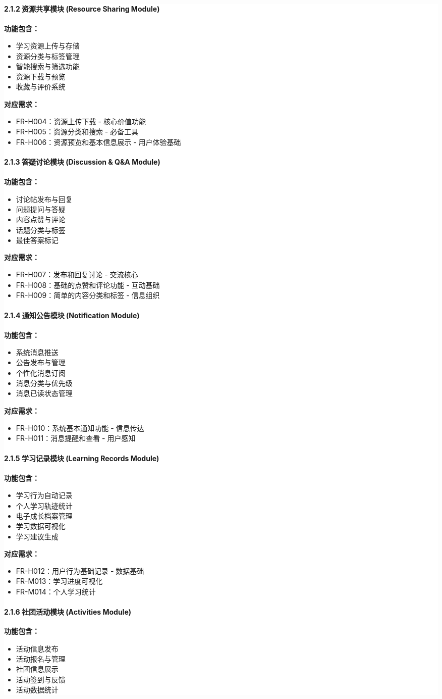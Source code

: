 #### 2.1.2 资源共享模块 (Resource Sharing Module)
**功能包含：**
- 学习资源上传与存储
- 资源分类与标签管理
- 智能搜索与筛选功能
- 资源下载与预览
- 收藏与评价系统

**对应需求：**
- FR-H004：资源上传下载 - 核心价值功能
- FR-H005：资源分类和搜索 - 必备工具
- FR-H006：资源预览和基本信息展示 - 用户体验基础

#### 2.1.3 答疑讨论模块 (Discussion & Q&A Module)
**功能包含：**
- 讨论帖发布与回复
- 问题提问与答疑
- 内容点赞与评论
- 话题分类与标签
- 最佳答案标记

**对应需求：**
- FR-H007：发布和回复讨论 - 交流核心
- FR-H008：基础的点赞和评论功能 - 互动基础
- FR-H009：简单的内容分类和标签 - 信息组织

#### 2.1.4 通知公告模块 (Notification Module)
**功能包含：**
- 系统消息推送
- 公告发布与管理
- 个性化消息订阅
- 消息分类与优先级
- 消息已读状态管理

**对应需求：**
- FR-H010：系统基本通知功能 - 信息传达
- FR-H011：消息提醒和查看 - 用户感知

#### 2.1.5 学习记录模块 (Learning Records Module)
**功能包含：**
- 学习行为自动记录
- 个人学习轨迹统计
- 电子成长档案管理
- 学习数据可视化
- 学习建议生成

**对应需求：**
- FR-H012：用户行为基础记录 - 数据基础
- FR-M013：学习进度可视化
- FR-M014：个人学习统计

#### 2.1.6 社团活动模块 (Activities Module)
**功能包含：**
- 活动信息发布
- 活动报名与管理
- 社团信息展示
- 活动签到与反馈
- 活动数据统计

